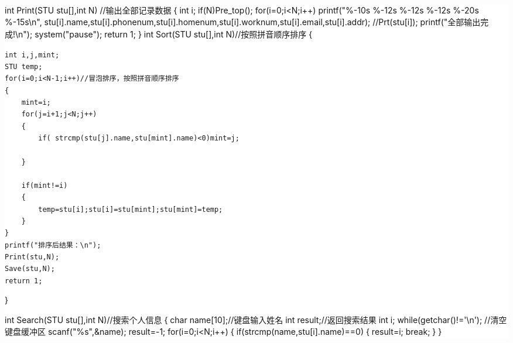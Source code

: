 int Print(STU stu[],int N)     //输出全部记录数据 
{
	int i;
	if(N)Pre_top();
	for(i=0;i<N;i++)
		printf("%-10s  %-12s  %-12s  %-12s  %-20s  %-15s\n",
		stu[i].name,stu[i].phonenum,stu[i].homenum,stu[i].worknum,stu[i].email,stu[i].addr);
	//Prt(stu[i]);
	printf("全部输出完成!\n");
	system("pause");
	return 1;
}
int Sort(STU stu[],int N)//按照拼音顺序排序 
{
	
	int i,j,mint;
	STU temp;
	for(i=0;i<N-1;i++)//冒泡排序，按照拼音顺序排序
	{
		mint=i;
		for(j=i+1;j<N;j++)
		{
			if( strcmp(stu[j].name,stu[mint].name)<0)mint=j;
		
		}
		
		if(mint!=i)
		{
			temp=stu[i];stu[i]=stu[mint];stu[mint]=temp;
		}	
	}
	printf("排序后结果：\n");
	Print(stu,N);
	Save(stu,N);
	return 1;

}

int Search(STU stu[],int N)//搜索个人信息 
{
	char name[10];//键盘输入姓名 
	int result;//返回搜索结果 
	int i;
	while(getchar()!='\n');                     //清空键盘缓冲区 
	scanf("%s",&name); 
	result=-1;
	for(i=0;i<N;i++)
	{
		if(strcmp(name,stu[i].name)==0)
		{
			result=i;
			break;
		}
	}
	